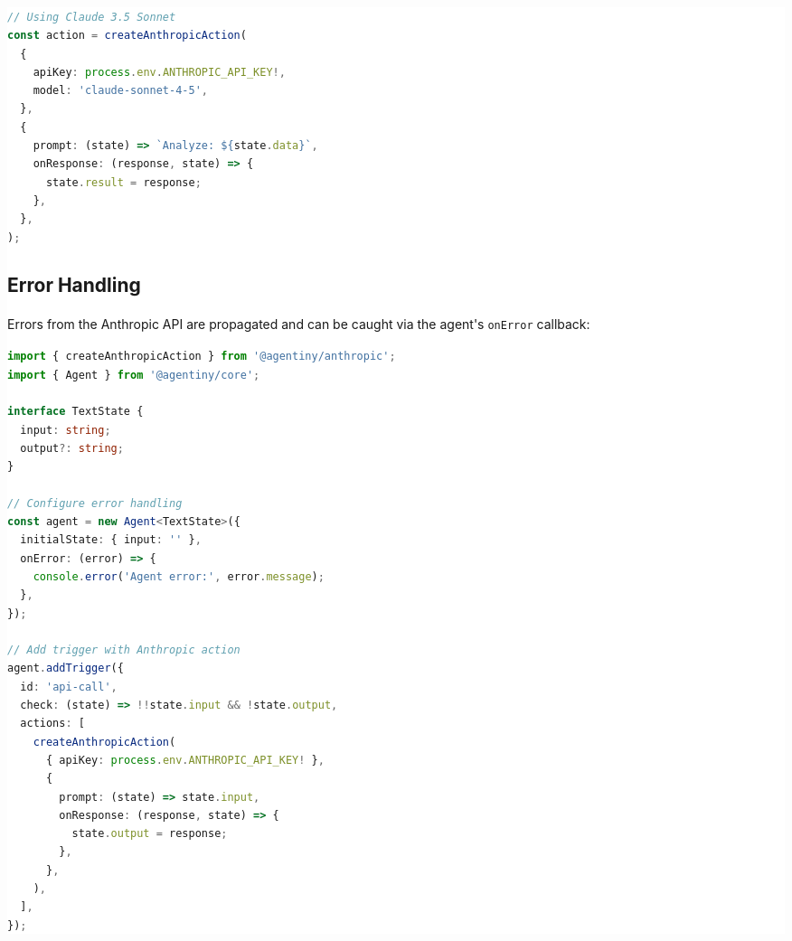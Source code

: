 ```typescript
// Using Claude 3.5 Sonnet
const action = createAnthropicAction(
  {
    apiKey: process.env.ANTHROPIC_API_KEY!,
    model: 'claude-sonnet-4-5',
  },
  {
    prompt: (state) => `Analyze: ${state.data}`,
    onResponse: (response, state) => {
      state.result = response;
    },
  },
);
```

## Error Handling

Errors from the Anthropic API are propagated and can be caught via the agent's `onError` callback:

```typescript
import { createAnthropicAction } from '@agentiny/anthropic';
import { Agent } from '@agentiny/core';

interface TextState {
  input: string;
  output?: string;
}

// Configure error handling
const agent = new Agent<TextState>({
  initialState: { input: '' },
  onError: (error) => {
    console.error('Agent error:', error.message);
  },
});

// Add trigger with Anthropic action
agent.addTrigger({
  id: 'api-call',
  check: (state) => !!state.input && !state.output,
  actions: [
    createAnthropicAction(
      { apiKey: process.env.ANTHROPIC_API_KEY! },
      {
        prompt: (state) => state.input,
        onResponse: (response, state) => {
          state.output = response;
        },
      },
    ),
  ],
});
```
